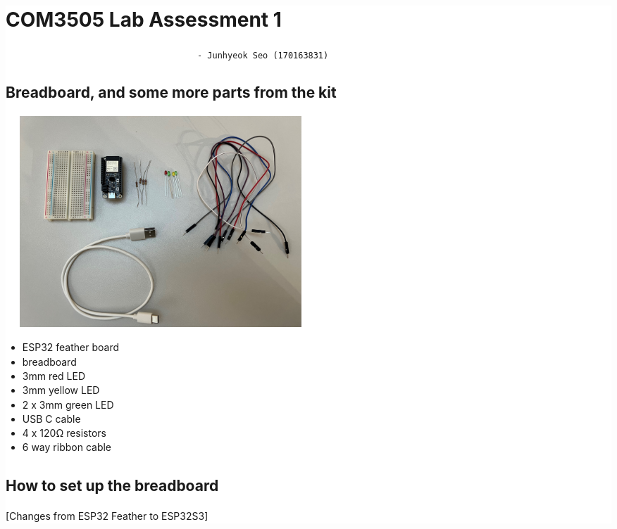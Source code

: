 
# COM3505 Lab Assessment 1
                                          - Junhyeok Seo (170163831)

<h2>Breadboard, and some more parts from the kit</h2>
<img src="images/2.jpg" height="300" width="440">

- ESP32 feather board
- breadboard
- 3mm red LED
- 3mm yellow LED
- 2 x 3mm green LED
- USB C cable
- 4 x 120Ω resistors
- 6 way ribbon cable

<h2>How to set up the breadboard</h2>

[Changes from ESP32 Feather to ESP32S3]
